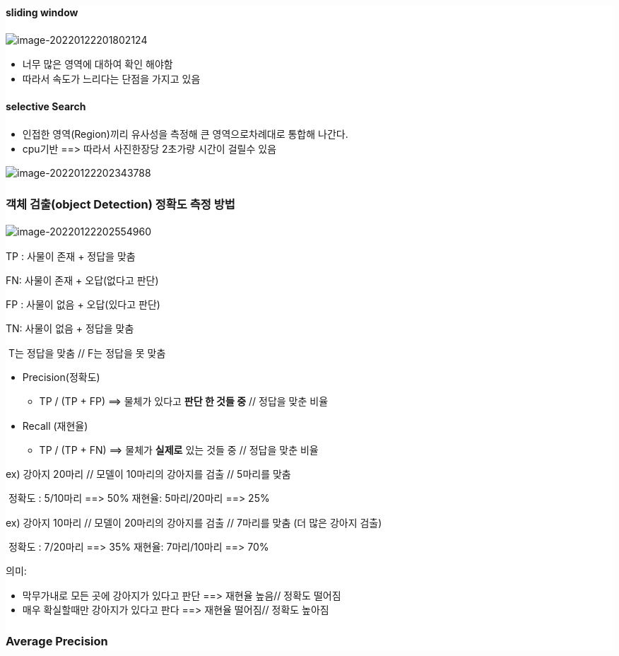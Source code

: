#### sliding window

![image-20220122201802124](C:/Users/KBK/AppData/Roaming/Typora/typora-user-images/image-20220122201802124.png)

- 너무 많은 영역에 대하여 확인 해야함
- 따라서 속도가 느리다는 단점을 가지고 있음



#### selective Search

- 인접한 영역(Region)끼리 유사성을 측정해 큰 영역으로차례대로 통합해 나간다.
- cpu기반 ==> 따라서 사진한장당 2초가량 시간이 걸릴수 있음

![image-20220122202343788](C:/Users/KBK/AppData/Roaming/Typora/typora-user-images/image-20220122202343788.png)



### 객체 검출(object Detection) 정확도 측정 방법

![image-20220122202554960](C:/Users/KBK/AppData/Roaming/Typora/typora-user-images/image-20220122202554960.png)

TP : 사물이 존재 + 정답을 맞춤

FN: 사물이 존재 + 오답(없다고 판단)

FP : 사물이 없음 + 오답(있다고 판단)

TN: 사물이 없음 + 정답을 맞춤

​         T는 정답을 맞춤 // F는 정답을 못 맞춤



- Precision(정확도)
  - TP / (TP + FP)   ==> 물체가 있다고 **판단 한 것들 중** // 정답을 맞춘 비율



- Recall (재현율) 
  - TP / (TP + FN)  ==>  물체가 **실제로** 있는 것들 중 // 정답을 맞춘 비율



ex) 강아지 20마리 // 모델이 10마리의 강아지를 검출 // 5마리를 맞춤

​       정확도 :  5/10마리 ==> 50%      재현율:  5마리/20마리  ==> 25%

ex) 강아지 10마리 // 모델이 20마리의 강아지를 검출 // 7마리를 맞춤 (더 많은 강아지 검출)

​	  정확도 :  7/20마리 ==> 35%      재현율:  7마리/10마리  ==> 70%



의미: 

- 막무가내로 모든 곳에 강아지가 있다고 판단 ==> 재현율 높음// 정확도 떨어짐
- 매우 확실할때만 강아지가 있다고 판다 ==> 재현율 떨어짐// 정확도 높아짐



### Average Precision
